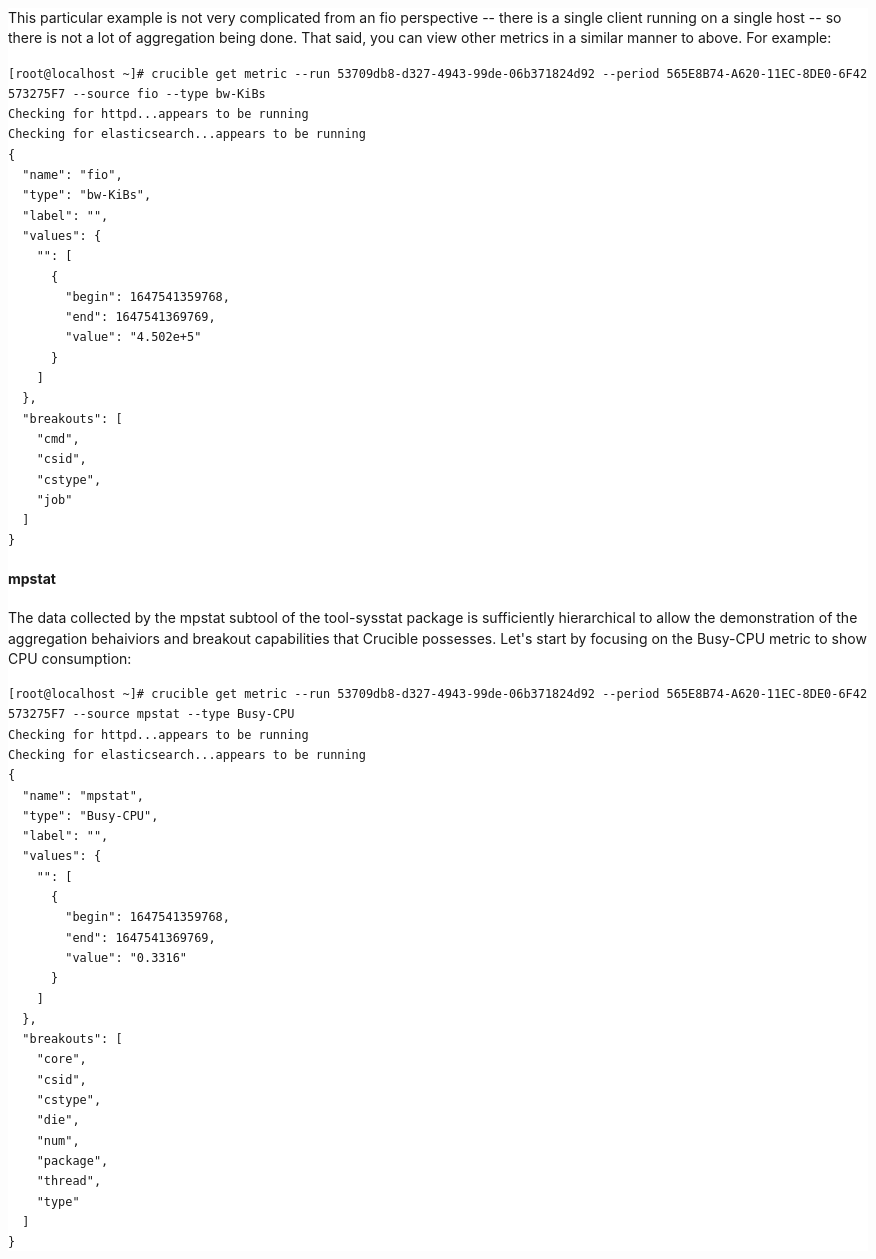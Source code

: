 This particular example is not very complicated from an fio perspective -- there is a single client running on a single host -- so there is not a lot of aggregation being done.  That said, you can view other metrics in a similar manner to above.  For example:

```
[root@localhost ~]# crucible get metric --run 53709db8-d327-4943-99de-06b371824d92 --period 565E8B74-A620-11EC-8DE0-6F42573275F7 --source fio --type bw-KiBs
Checking for httpd...appears to be running
Checking for elasticsearch...appears to be running
{
  "name": "fio",
  "type": "bw-KiBs",
  "label": "",
  "values": {
    "": [
      {
        "begin": 1647541359768,
        "end": 1647541369769,
        "value": "4.502e+5"
      }
    ]
  },
  "breakouts": [
    "cmd",
    "csid",
    "cstype",
    "job"
  ]
}
```

#### mpstat

The data collected by the mpstat subtool of the tool-sysstat package is sufficiently hierarchical to allow the demonstration of the aggregation behaiviors and breakout capabilities that Crucible possesses.  Let's start by focusing on the Busy-CPU metric to show CPU consumption:

```
[root@localhost ~]# crucible get metric --run 53709db8-d327-4943-99de-06b371824d92 --period 565E8B74-A620-11EC-8DE0-6F42573275F7 --source mpstat --type Busy-CPU
Checking for httpd...appears to be running
Checking for elasticsearch...appears to be running
{
  "name": "mpstat",
  "type": "Busy-CPU",
  "label": "",
  "values": {
    "": [
      {
        "begin": 1647541359768,
        "end": 1647541369769,
        "value": "0.3316"
      }
    ]
  },
  "breakouts": [
    "core",
    "csid",
    "cstype",
    "die",
    "num",
    "package",
    "thread",
    "type"
  ]
}
```
